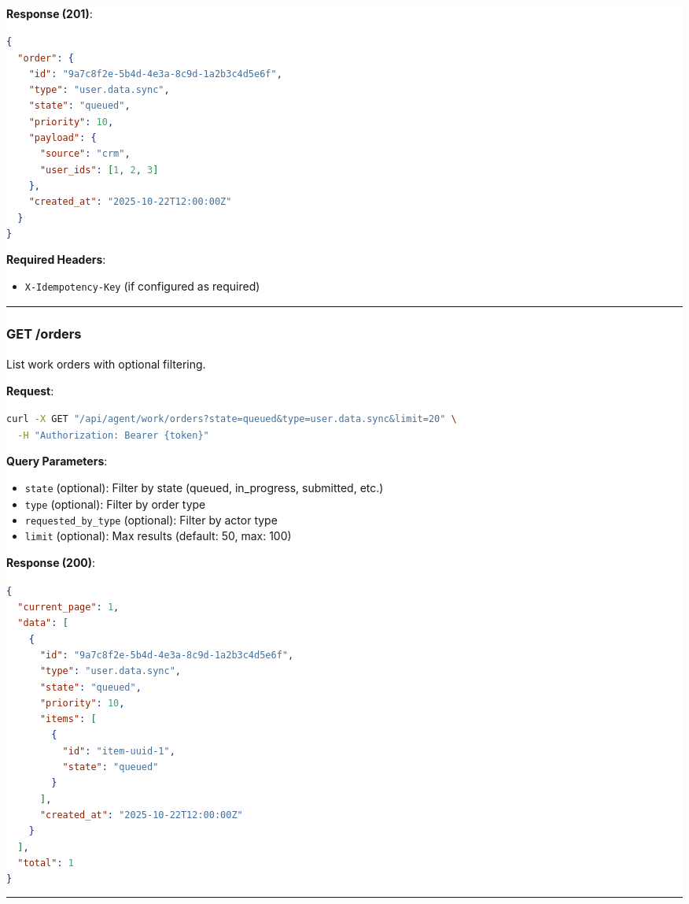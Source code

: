 **Response (201)**:
```json
{
  "order": {
    "id": "9a7c8f2e-5b4d-4e3a-8c9d-1a2b3c4d5e6f",
    "type": "user.data.sync",
    "state": "queued",
    "priority": 10,
    "payload": {
      "source": "crm",
      "user_ids": [1, 2, 3]
    },
    "created_at": "2025-10-22T12:00:00Z"
  }
}
```

**Required Headers**:
- `X-Idempotency-Key` (if configured as required)

---

### GET /orders

List work orders with optional filtering.

**Request**:
```bash
curl -X GET "/api/agent/work/orders?state=queued&type=user.data.sync&limit=20" \
  -H "Authorization: Bearer {token}"
```

**Query Parameters**:
- `state` (optional): Filter by state (queued, in_progress, submitted, etc.)
- `type` (optional): Filter by order type
- `requested_by_type` (optional): Filter by actor type
- `limit` (optional): Max results (default: 50, max: 100)

**Response (200)**:
```json
{
  "current_page": 1,
  "data": [
    {
      "id": "9a7c8f2e-5b4d-4e3a-8c9d-1a2b3c4d5e6f",
      "type": "user.data.sync",
      "state": "queued",
      "priority": 10,
      "items": [
        {
          "id": "item-uuid-1",
          "state": "queued"
        }
      ],
      "created_at": "2025-10-22T12:00:00Z"
    }
  ],
  "total": 1
}
```

---